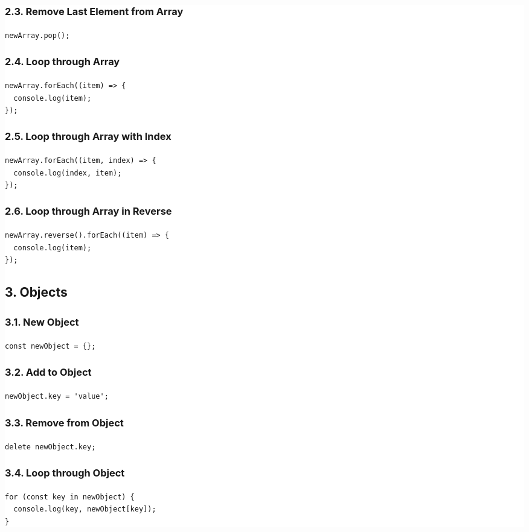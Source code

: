 ### 2.3. Remove Last Element from Array

```
newArray.pop();
```

### 2.4. Loop through Array

```
newArray.forEach((item) => {
  console.log(item);
});
```

### 2.5. Loop through Array with Index

```
newArray.forEach((item, index) => {
  console.log(index, item);
});
```

### 2.6. Loop through Array in Reverse

```
newArray.reverse().forEach((item) => {
  console.log(item);
});
```



## 3. Objects

### 3.1. New Object

```
const newObject = {};
```

### 3.2. Add to Object

```
newObject.key = 'value';
```

### 3.3. Remove from Object

```
delete newObject.key;
```

### 3.4. Loop through Object

```
for (const key in newObject) {
  console.log(key, newObject[key]);
}
```
